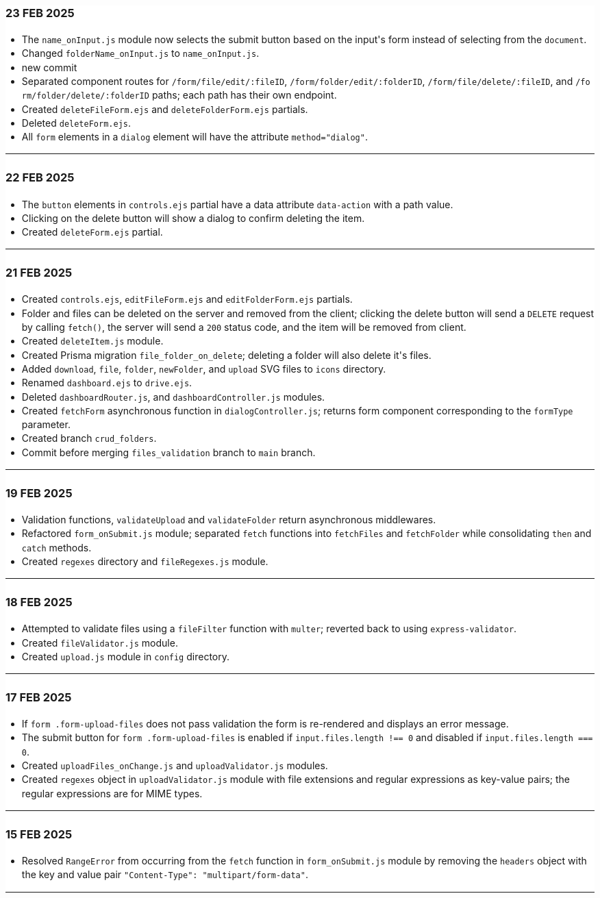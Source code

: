 ### 23 FEB 2025
- The `name_onInput.js` module now selects the submit button based on the input's form instead of selecting from the `document`. 
- Changed `folderName_onInput.js` to `name_onInput.js`.
- new commit
- Separated component routes for `/form/file/edit/:fileID`, `/form/folder/edit/:folderID`, `/form/file/delete/:fileID`, and `/form/folder/delete/:folderID` paths; each path has their own endpoint.
- Created `deleteFileForm.ejs` and `deleteFolderForm.ejs` partials.
- Deleted `deleteForm.ejs`.
- All `form` elements in a `dialog` element will have the attribute `method="dialog"`. 
---
### 22 FEB 2025
- The `button` elements in `controls.ejs` partial have a data attribute `data-action` with a path value.
- Clicking on the delete button will show a dialog to confirm deleting the item.
- Created `deleteForm.ejs` partial.
---
### 21 FEB 2025
- Created `controls.ejs`, `editFileForm.ejs` and `editFolderForm.ejs` partials.
- Folder and files can be deleted on the server and removed from the client; clicking the delete button will send a `DELETE` request by calling `fetch()`, the server will send a `200` status code, and the item will be removed from client.
- Created `deleteItem.js` module.
- Created Prisma migration `file_folder_on_delete`; deleting a folder will also delete it's files.
- Added `download`, `file`, `folder`, `newFolder`, and `upload` SVG files to `icons` directory.
- Renamed `dashboard.ejs` to `drive.ejs`.
- Deleted `dashboardRouter.js`, and `dashboardController.js` modules.
- Created `fetchForm` asynchronous function in `dialogController.js`; returns form component corresponding to the `formType` parameter.
- Created branch `crud_folders`.
- Commit before merging `files_validation` branch to `main` branch.
---
### 19 FEB 2025
- Validation functions, `validateUpload` and `validateFolder` return asynchronous middlewares. 
- Refactored `form_onSubmit.js` module; separated `fetch` functions into `fetchFiles` and `fetchFolder` while consolidating `then` and `catch` methods.
- Created `regexes` directory and `fileRegexes.js` module.
---
### 18 FEB 2025
- Attempted to validate files using a `fileFilter` function with `multer`; reverted back to using `express-validator`.
- Created `fileValidator.js` module.
- Created `upload.js` module in `config` directory.
---
### 17 FEB 2025
- If `form .form-upload-files` does not pass validation the form is re-rendered and displays an error message.
- The submit button for `form .form-upload-files` is enabled if `input.files.length !== 0` and disabled if `input.files.length === 0`.
- Created `uploadFiles_onChange.js` and `uploadValidator.js` modules.
- Created `regexes` object in `uploadValidator.js` module with file extensions and regular expressions as key-value pairs; the regular expressions are for MIME types.
---
### 15 FEB 2025
- Resolved `RangeError` from occurring from the `fetch` function in `form_onSubmit.js` module by removing the `headers` object with the key and value pair `"Content-Type": "multipart/form-data"`.
---